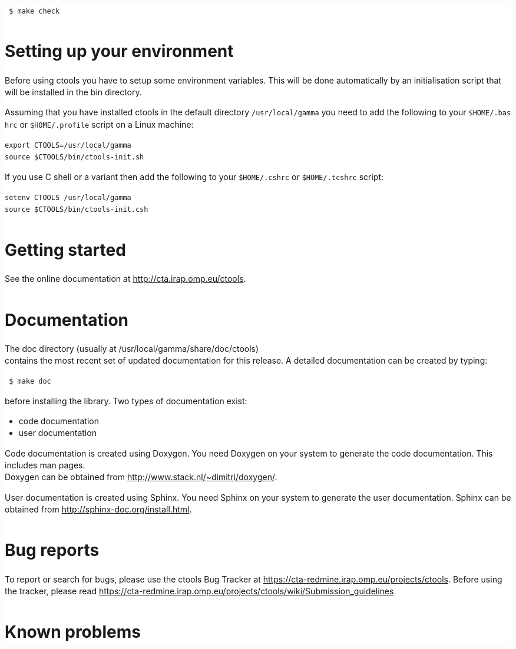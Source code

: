      $ make check


Setting up your environment
===========================
Before using ctools you have to setup some environment variables.
This will be done automatically by an initialisation script that will
be installed in the bin directory.

Assuming that you have installed ctools in the default directory 
`/usr/local/gamma` you need to add the following to your `$HOME/.bashrc` or 
`$HOME/.profile` script on a Linux machine:

    export CTOOLS=/usr/local/gamma
    source $CTOOLS/bin/ctools-init.sh

If you use C shell or a variant then add the following to your
`$HOME/.cshrc` or `$HOME/.tcshrc` script:

    setenv CTOOLS /usr/local/gamma
    source $CTOOLS/bin/ctools-init.csh


Getting started
===============
See the online documentation at http://cta.irap.omp.eu/ctools.


Documentation
=============
The doc directory (usually at /usr/local/gamma/share/doc/ctools)  
contains the most recent set of updated documentation for this release.
A detailed documentation can be created by typing:

     $ make doc

before installing the library. Two types of documentation exist:
* code documentation
* user documentation

Code documentation is created using Doxygen.  You need Doxygen on your
system to generate the code documentation.  This includes man pages.  
Doxygen can be obtained from http://www.stack.nl/~dimitri/doxygen/. 

User documentation is created using Sphinx.  You need Sphinx on your
system to generate the user documentation.  Sphinx can be obtained
from http://sphinx-doc.org/install.html.


Bug reports
===========
To report or search for bugs, please use the ctools Bug Tracker at
https://cta-redmine.irap.omp.eu/projects/ctools.  Before using the
tracker, please read
https://cta-redmine.irap.omp.eu/projects/ctools/wiki/Submission_guidelines


Known problems
==============
